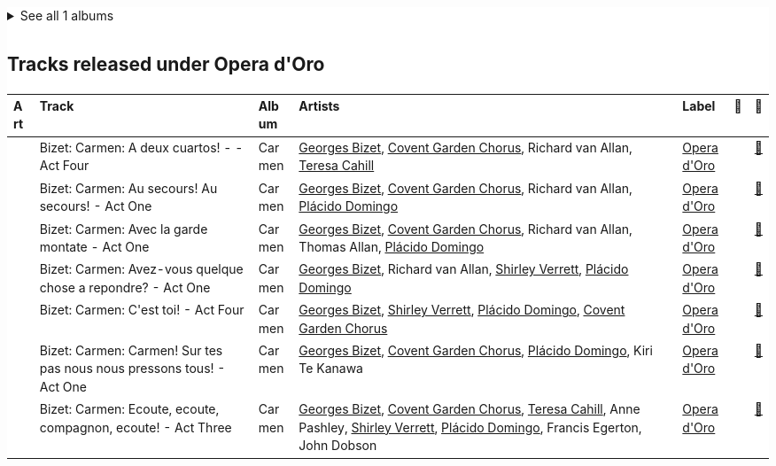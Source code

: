 <details><summary>See all 1 albums</summary></details>


## Tracks released under Opera d'Oro

| Art                                                                                              | Track                                                                         | Album   | Artists                                                                                                                                                                                                                                                                                                                   | Label                         | 💚   | 🔗                                                          |
|:-------------------------------------------------------------------------------------------------|:------------------------------------------------------------------------------|:--------|:--------------------------------------------------------------------------------------------------------------------------------------------------------------------------------------------------------------------------------------------------------------------------------------------------------------------------|:------------------------------|:----|:-----------------------------------------------------------|
| <img src="https://i.scdn.co/image/ab67616d0000b273102354829a7a93f4535b947a" alt="" width="50" /> | Bizet: Carmen: A deux cuartos! - - Act Four                                   | Carmen  | [Georges Bizet](../artists/georges_bizet.md), [Covent Garden Chorus](../artists/covent_garden_chorus.md), Richard van Allan, [Teresa Cahill](../artists/teresa_cahill.md)                                                                                                                                                 | [Opera d'Oro](opera_d_oro.md) |     | [🔗](https://open.spotify.com/track/2WPJC59DU0420drLn7alZQ) |
| <img src="https://i.scdn.co/image/ab67616d0000b273102354829a7a93f4535b947a" alt="" width="50" /> | Bizet: Carmen: Au secours! Au secours! - Act One                              | Carmen  | [Georges Bizet](../artists/georges_bizet.md), [Covent Garden Chorus](../artists/covent_garden_chorus.md), Richard van Allan, [Plácido Domingo](../artists/pl_cido_domingo.md)                                                                                                                                             | [Opera d'Oro](opera_d_oro.md) |     | [🔗](https://open.spotify.com/track/31ve9B9fWTLeJihbYINnku) |
| <img src="https://i.scdn.co/image/ab67616d0000b273102354829a7a93f4535b947a" alt="" width="50" /> | Bizet: Carmen: Avec la garde montate - Act One                                | Carmen  | [Georges Bizet](../artists/georges_bizet.md), [Covent Garden Chorus](../artists/covent_garden_chorus.md), Richard van Allan, Thomas Allan, [Plácido Domingo](../artists/pl_cido_domingo.md)                                                                                                                               | [Opera d'Oro](opera_d_oro.md) |     | [🔗](https://open.spotify.com/track/1Hs7UXHAe2rk6Ui3RZZ6D3) |
| <img src="https://i.scdn.co/image/ab67616d0000b273102354829a7a93f4535b947a" alt="" width="50" /> | Bizet: Carmen: Avez-vous quelque chose a repondre? - Act One                  | Carmen  | [Georges Bizet](../artists/georges_bizet.md), Richard van Allan, [Shirley Verrett](../artists/shirley_verrett.md), [Plácido Domingo](../artists/pl_cido_domingo.md)                                                                                                                                                       | [Opera d'Oro](opera_d_oro.md) |     | [🔗](https://open.spotify.com/track/6hsz6M8kgIvLQUp5WLPhwC) |
| <img src="https://i.scdn.co/image/ab67616d0000b273102354829a7a93f4535b947a" alt="" width="50" /> | Bizet: Carmen: C'est toi! - Act Four                                          | Carmen  | [Georges Bizet](../artists/georges_bizet.md), [Shirley Verrett](../artists/shirley_verrett.md), [Plácido Domingo](../artists/pl_cido_domingo.md), [Covent Garden Chorus](../artists/covent_garden_chorus.md)                                                                                                              | [Opera d'Oro](opera_d_oro.md) |     | [🔗](https://open.spotify.com/track/4HwlcefvFSUw2BqjYUDmZT) |
| <img src="https://i.scdn.co/image/ab67616d0000b273102354829a7a93f4535b947a" alt="" width="50" /> | Bizet: Carmen: Carmen! Sur tes pas nous nous pressons tous! - Act One         | Carmen  | [Georges Bizet](../artists/georges_bizet.md), [Covent Garden Chorus](../artists/covent_garden_chorus.md), [Plácido Domingo](../artists/pl_cido_domingo.md), Kiri Te Kanawa                                                                                                                                                | [Opera d'Oro](opera_d_oro.md) |     | [🔗](https://open.spotify.com/track/5mI0cSVqMFHS0nEqPeiuyA) |
| <img src="https://i.scdn.co/image/ab67616d0000b273102354829a7a93f4535b947a" alt="" width="50" /> | Bizet: Carmen: Ecoute, ecoute, compagnon, ecoute! - Act Three                 | Carmen  | [Georges Bizet](../artists/georges_bizet.md), [Covent Garden Chorus](../artists/covent_garden_chorus.md), [Teresa Cahill](../artists/teresa_cahill.md), Anne Pashley, [Shirley Verrett](../artists/shirley_verrett.md), [Plácido Domingo](../artists/pl_cido_domingo.md), Francis Egerton, John Dobson                    | [Opera d'Oro](opera_d_oro.md) |     | [🔗](https://open.spotify.com/track/7sXR2q4FuSKOAPYvmmBjh3) |